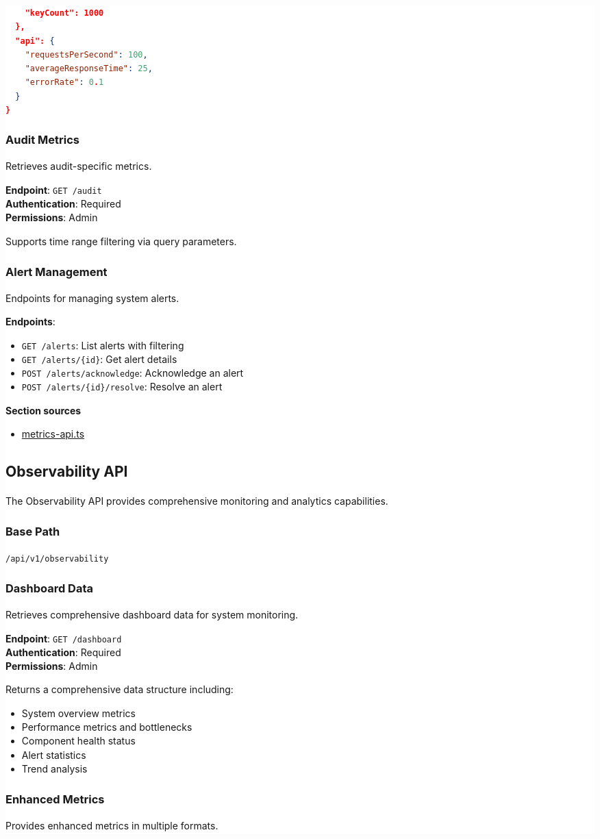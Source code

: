 ```json
    "keyCount": 1000
  },
  "api": {
    "requestsPerSecond": 100,
    "averageResponseTime": 25,
    "errorRate": 0.1
  }
}
```

### Audit Metrics
Retrieves audit-specific metrics.

**Endpoint**: `GET /audit`  
**Authentication**: Required  
**Permissions**: Admin

Supports time range filtering via query parameters.

### Alert Management
Endpoints for managing system alerts.

**Endpoints**:
- `GET /alerts`: List alerts with filtering
- `GET /alerts/{id}`: Get alert details
- `POST /alerts/acknowledge`: Acknowledge an alert
- `POST /alerts/{id}/resolve`: Resolve an alert

**Section sources**
- [metrics-api.ts](file://apps/server/src/routes/metrics-api.ts#L0-L199)

## Observability API
The Observability API provides comprehensive monitoring and analytics capabilities.

### Base Path
`/api/v1/observability`

### Dashboard Data
Retrieves comprehensive dashboard data for system monitoring.

**Endpoint**: `GET /dashboard`  
**Authentication**: Required  
**Permissions**: Admin

Returns a comprehensive data structure including:
- System overview metrics
- Performance metrics and bottlenecks
- Component health status
- Alert statistics
- Trend analysis

### Enhanced Metrics
Provides enhanced metrics in multiple formats.
